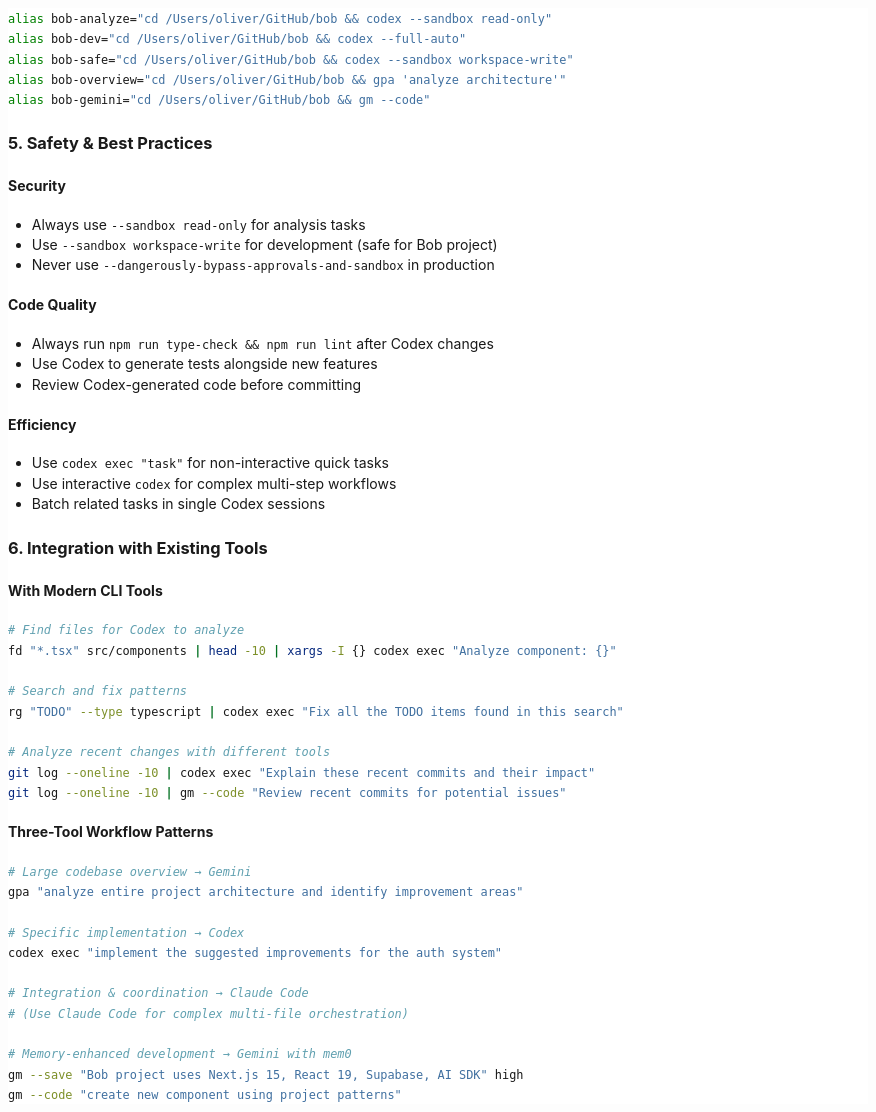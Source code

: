 ```bash
alias bob-analyze="cd /Users/oliver/GitHub/bob && codex --sandbox read-only"
alias bob-dev="cd /Users/oliver/GitHub/bob && codex --full-auto"
alias bob-safe="cd /Users/oliver/GitHub/bob && codex --sandbox workspace-write"
alias bob-overview="cd /Users/oliver/GitHub/bob && gpa 'analyze architecture'"
alias bob-gemini="cd /Users/oliver/GitHub/bob && gm --code"
```

### 5. **Safety & Best Practices**

#### Security
- Always use `--sandbox read-only` for analysis tasks
- Use `--sandbox workspace-write` for development (safe for Bob project)
- Never use `--dangerously-bypass-approvals-and-sandbox` in production

#### Code Quality
- Always run `npm run type-check && npm run lint` after Codex changes
- Use Codex to generate tests alongside new features
- Review Codex-generated code before committing

#### Efficiency
- Use `codex exec "task"` for non-interactive quick tasks
- Use interactive `codex` for complex multi-step workflows
- Batch related tasks in single Codex sessions

### 6. **Integration with Existing Tools**

#### With Modern CLI Tools
```bash
# Find files for Codex to analyze
fd "*.tsx" src/components | head -10 | xargs -I {} codex exec "Analyze component: {}"

# Search and fix patterns
rg "TODO" --type typescript | codex exec "Fix all the TODO items found in this search"

# Analyze recent changes with different tools
git log --oneline -10 | codex exec "Explain these recent commits and their impact"
git log --oneline -10 | gm --code "Review recent commits for potential issues"
```

#### Three-Tool Workflow Patterns
```bash
# Large codebase overview → Gemini
gpa "analyze entire project architecture and identify improvement areas"

# Specific implementation → Codex
codex exec "implement the suggested improvements for the auth system"

# Integration & coordination → Claude Code
# (Use Claude Code for complex multi-file orchestration)

# Memory-enhanced development → Gemini with mem0
gm --save "Bob project uses Next.js 15, React 19, Supabase, AI SDK" high
gm --code "create new component using project patterns"
```
